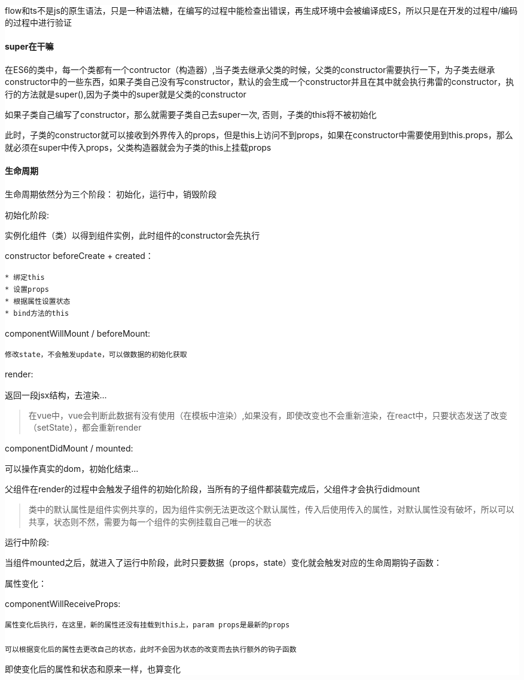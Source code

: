 flow和ts不是js的原生语法，只是一种语法糖，在编写的过程中能检查出错误，再生成环境中会被编译成ES，所以只是在开发的过程中/编码的过程中进行验证


#### super在干嘛

在ES6的类中，每一个类都有一个contructor（构造器）,当子类去继承父类的时候，父类的constructor需要执行一下，为子类去继承constructor中的一些东西，如果子类自己没有写constructor，默认的会生成一个constructor并且在其中就会执行弗雷的constructor，执行的方法就是super(),因为子类中的super就是父类的constructor

如果子类自己编写了constructor，那么就需要子类自己去super一次, 否则，子类的this将不被初始化

此时，子类的constructor就可以接收到外界传入的props，但是this上访问不到props，如果在constructor中需要使用到this.props，那么就必须在super中传入props，父类构造器就会为子类的this上挂载props


#### 生命周期

生命周期依然分为三个阶段： 初始化，运行中，销毁阶段

初始化阶段:

实例化组件（类）以得到组件实例，此时组件的constructor会先执行

constructor beforeCreate + created：

    * 绑定this
    * 设置props
    * 根据属性设置状态
    * bind方法的this

componentWillMount / beforeMount:

    修改state，不会触发update，可以做数据的初始化获取

render:

返回一段jsx结构，去渲染...

> 在vue中，vue会判断此数据有没有使用（在模板中渲染）,如果没有，即使改变也不会重新渲染，在react中，只要状态发送了改变（setState），都会重新render


componentDidMount / mounted:

可以操作真实的dom，初始化结束...

父组件在render的过程中会触发子组件的初始化阶段，当所有的子组件都装载完成后，父组件才会执行didmount

> 类中的默认属性是组件实例共享的，因为组件实例无法更改这个默认属性，传入后使用传入的属性，对默认属性没有破坏，所以可以共享，状态则不然，需要为每一个组件的实例挂载自己唯一的状态

运行中阶段:

当组件mounted之后，就进入了运行中阶段，此时只要数据（props，state）变化就会触发对应的生命周期钩子函数：


属性变化：

componentWillReceiveProps:

    属性变化后执行，在这里，新的属性还没有挂载到this上，param props是最新的props
    
    可以根据变化后的属性去更改自己的状态，此时不会因为状态的改变而去执行额外的钩子函数



即使变化后的属性和状态和原来一样，也算变化
